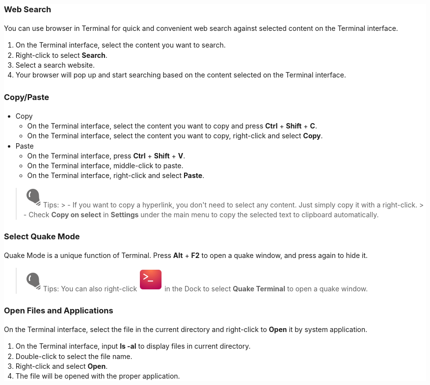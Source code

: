 
### Web Search ###

You can use browser in Terminal for quick and convenient web search against selected content on the Terminal interface. 

1. On the Terminal interface, select the content you want to search.
2. Right-click to select **Search**.
3. Select a search website.
4. Your browser will pop up and start searching based on the content selected on the Terminal interface.


### Copy/Paste ###

- Copy
   - On the Terminal interface, select the content you want to copy and press **Ctrl** + **Shift** + **C**.
   - On the Terminal interface, select the content you want to copy, right-click and select **Copy**.
- Paste
   - On the Terminal interface, press **Ctrl** + **Shift** + **V**.
   - On the Terminal interface, middle-click to paste.
   - On the Terminal interface, right-click and select **Paste**.

> ![tips](../common/tips.svg)Tips: 
    > - If you want to copy a hyperlink, you don't need to select any content. Just simply copy it with a right-click.
    > - Check **Copy on select** in **Settings** under the main menu to copy the selected text to clipboard automatically.

### Select Quake Mode ###

Quake Mode is a unique function of Terminal. Press **Alt** + **F2** to open a quake window, and press again to hide it.

> ![tips](../common/tips.svg)Tips: You can also right-click ![deepin_terminal](../common/deepin_terminal.svg) in the Dock to select **Quake Terminal** to open a quake window.

### Open Files and Applications ###

On the Terminal interface, select the file in the current directory and right-click to **Open** it by system application.

1. On the Terminal interface, input **ls -al** to display files in current directory.
2. Double-click to select the file name.
3. Right-click and select **Open**.
4. The file will be opened with the proper application.

